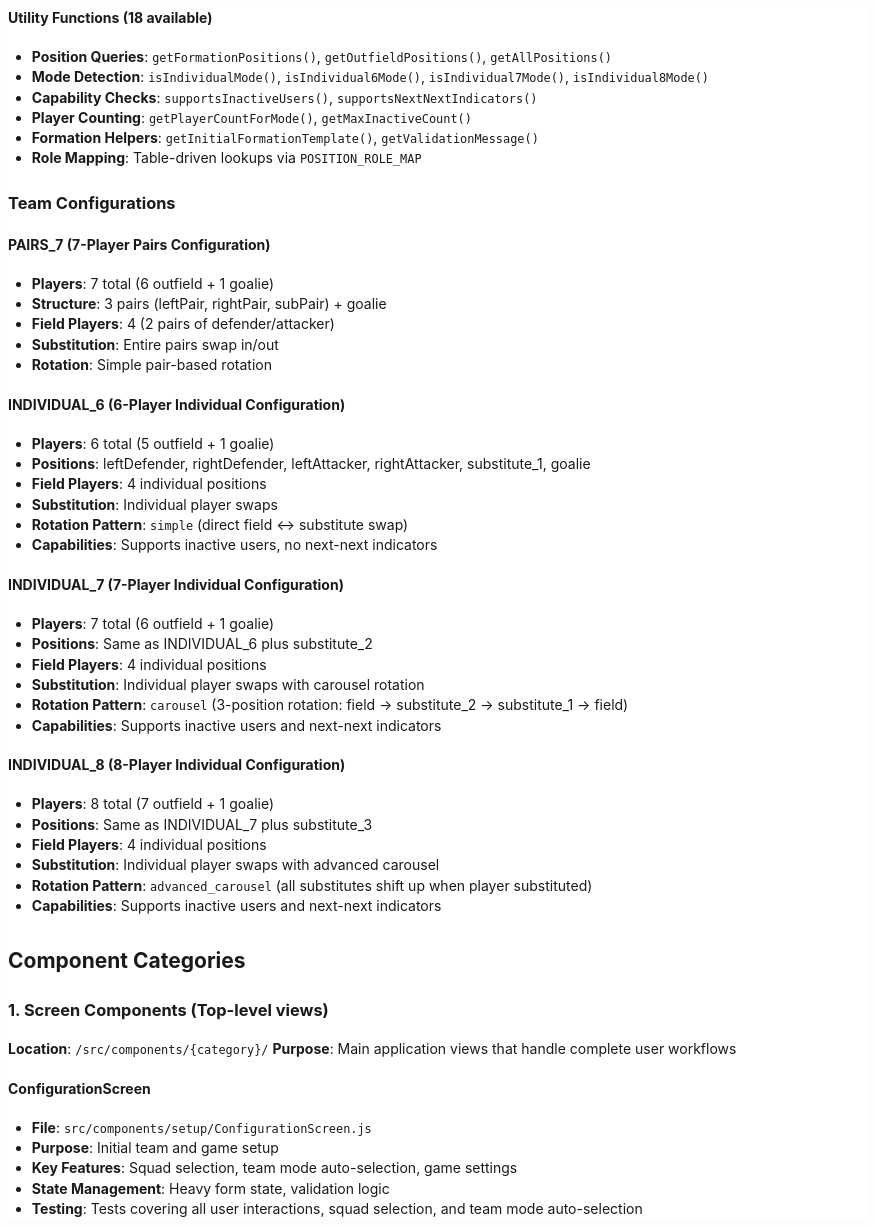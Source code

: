 #### Utility Functions (18 available)
- **Position Queries**: `getFormationPositions()`, `getOutfieldPositions()`, `getAllPositions()`
- **Mode Detection**: `isIndividualMode()`, `isIndividual6Mode()`, `isIndividual7Mode()`, `isIndividual8Mode()`
- **Capability Checks**: `supportsInactiveUsers()`, `supportsNextNextIndicators()`
- **Player Counting**: `getPlayerCountForMode()`, `getMaxInactiveCount()`
- **Formation Helpers**: `getInitialFormationTemplate()`, `getValidationMessage()`
- **Role Mapping**: Table-driven lookups via `POSITION_ROLE_MAP`

### Team Configurations

#### PAIRS_7 (7-Player Pairs Configuration)
- **Players**: 7 total (6 outfield + 1 goalie)
- **Structure**: 3 pairs (leftPair, rightPair, subPair) + goalie
- **Field Players**: 4 (2 pairs of defender/attacker)
- **Substitution**: Entire pairs swap in/out
- **Rotation**: Simple pair-based rotation

#### INDIVIDUAL_6 (6-Player Individual Configuration)
- **Players**: 6 total (5 outfield + 1 goalie)
- **Positions**: leftDefender, rightDefender, leftAttacker, rightAttacker, substitute_1, goalie
- **Field Players**: 4 individual positions
- **Substitution**: Individual player swaps
- **Rotation Pattern**: `simple` (direct field ↔ substitute swap)
- **Capabilities**: Supports inactive users, no next-next indicators

#### INDIVIDUAL_7 (7-Player Individual Configuration)
- **Players**: 7 total (6 outfield + 1 goalie)
- **Positions**: Same as INDIVIDUAL_6 plus substitute_2
- **Field Players**: 4 individual positions
- **Substitution**: Individual player swaps with carousel rotation
- **Rotation Pattern**: `carousel` (3-position rotation: field → substitute_2 → substitute_1 → field)
- **Capabilities**: Supports inactive users and next-next indicators

#### INDIVIDUAL_8 (8-Player Individual Configuration)
- **Players**: 8 total (7 outfield + 1 goalie)
- **Positions**: Same as INDIVIDUAL_7 plus substitute_3
- **Field Players**: 4 individual positions
- **Substitution**: Individual player swaps with advanced carousel
- **Rotation Pattern**: `advanced_carousel` (all substitutes shift up when player substituted)
- **Capabilities**: Supports inactive users and next-next indicators

## Component Categories

### 1. Screen Components (Top-level views)
**Location**: `/src/components/{category}/`
**Purpose**: Main application views that handle complete user workflows

#### ConfigurationScreen
- **File**: `src/components/setup/ConfigurationScreen.js`
- **Purpose**: Initial team and game setup
- **Key Features**: Squad selection, team mode auto-selection, game settings
- **State Management**: Heavy form state, validation logic
- **Testing**: Tests covering all user interactions, squad selection, and team mode auto-selection
